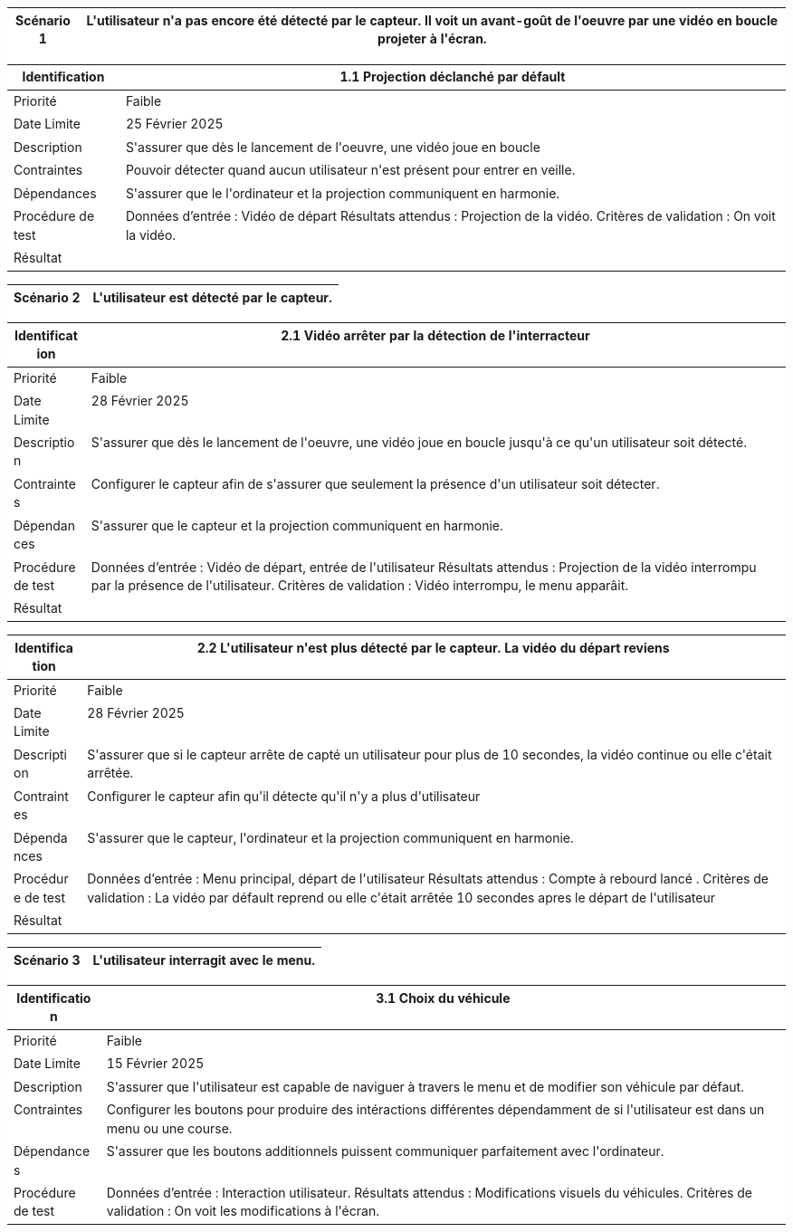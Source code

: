 | Scénario 1 | L'utilisateur n'a pas encore été détecté par le capteur. Il voit un avant-goût de l'oeuvre par une vidéo en boucle projeter à l'écran.  |
|------------|---|
 
| Identification    | 1.1  Projection déclanché par défault|
|-------------------|---|
| Priorité          | Faible  |
| Date Limite       |  25 Février 2025 |
| Description       | S'assurer que dès le lancement de l'oeuvre, une vidéo joue en boucle |
| Contraintes       | Pouvoir détecter quand aucun utilisateur n'est présent pour entrer en veille. |
| Dépendances       | S'assurer que le l'ordinateur et la projection communiquent en harmonie.  |
| Procédure de test |  Données d’entrée : Vidéo de départ Résultats attendus : Projection de la vidéo. Critères de validation : On voit la vidéo. |
| Résultat          |   |
 
| Scénario 2 |  L'utilisateur est détecté par le capteur.|
|------------|---|
 
| Identification    | 2.1  Vidéo arrêter par la détection de l'interracteur|
|-------------------|---|
| Priorité          | Faible |
| Date Limite       | 28 Février 2025  |
| Description       | S'assurer que dès le lancement de l'oeuvre, une vidéo joue en boucle jusqu'à ce qu'un utilisateur soit détecté.|
| Contraintes       | Configurer le capteur afin de s'assurer que seulement la présence d'un utilisateur soit détecter.  |
| Dépendances       | S'assurer que le capteur et la projection communiquent en harmonie.  |
| Procédure de test | Données d’entrée : Vidéo de départ, entrée de l'utilisateur Résultats attendus : Projection de la vidéo interrompu par la présence de l'utilisateur. Critères de validation : Vidéo interrompu, le menu apparâit. |
| Résultat          |   |
 
| Identification    | 2.2  L'utilisateur n'est plus détecté par le capteur. La vidéo du départ reviens
|-------------------|---|
| Priorité          | Faible  |
| Date Limite       | 28 Février 2025  |
| Description       | S'assurer que si le capteur arrête de capté un utilisateur pour plus de 10 secondes, la vidéo continue ou elle c'était arrêtée.  |
| Contraintes       | Configurer le capteur afin qu'il détecte qu'il n'y a plus d'utilisateur  |
| Dépendances       | S'assurer que le capteur, l'ordinateur et la projection communiquent en harmonie.  |
| Procédure de test | Données d’entrée : Menu principal, départ de l'utilisateur Résultats attendus : Compte à rebourd lancé . Critères de validation : La vidéo par défault reprend ou elle c'était arrêtée 10 secondes apres le départ de l'utilisateur |
| Résultat          |   |
 
| Scénario 3 | L'utilisateur interragit avec le menu.  |
|------------|---|
 
| Identification    | 3.1  Choix du véhicule|
|-------------------|---|
| Priorité          | Faible  |
| Date Limite       | 15 Février 2025  |
| Description       | S'assurer que l'utilisateur est capable de naviguer à travers le menu et de modifier son véhicule par défaut. |
| Contraintes       | Configurer les boutons pour produire des intéractions différentes dépendamment de si l'utilisateur est dans un menu ou une course. |
| Dépendances       | S'assurer que les boutons additionnels puissent communiquer parfaitement avec l'ordinateur.  |
| Procédure de test | Données d’entrée : Interaction utilisateur. Résultats attendus : Modifications visuels du véhicules. Critères de validation : On voit les modifications à l'écran. |